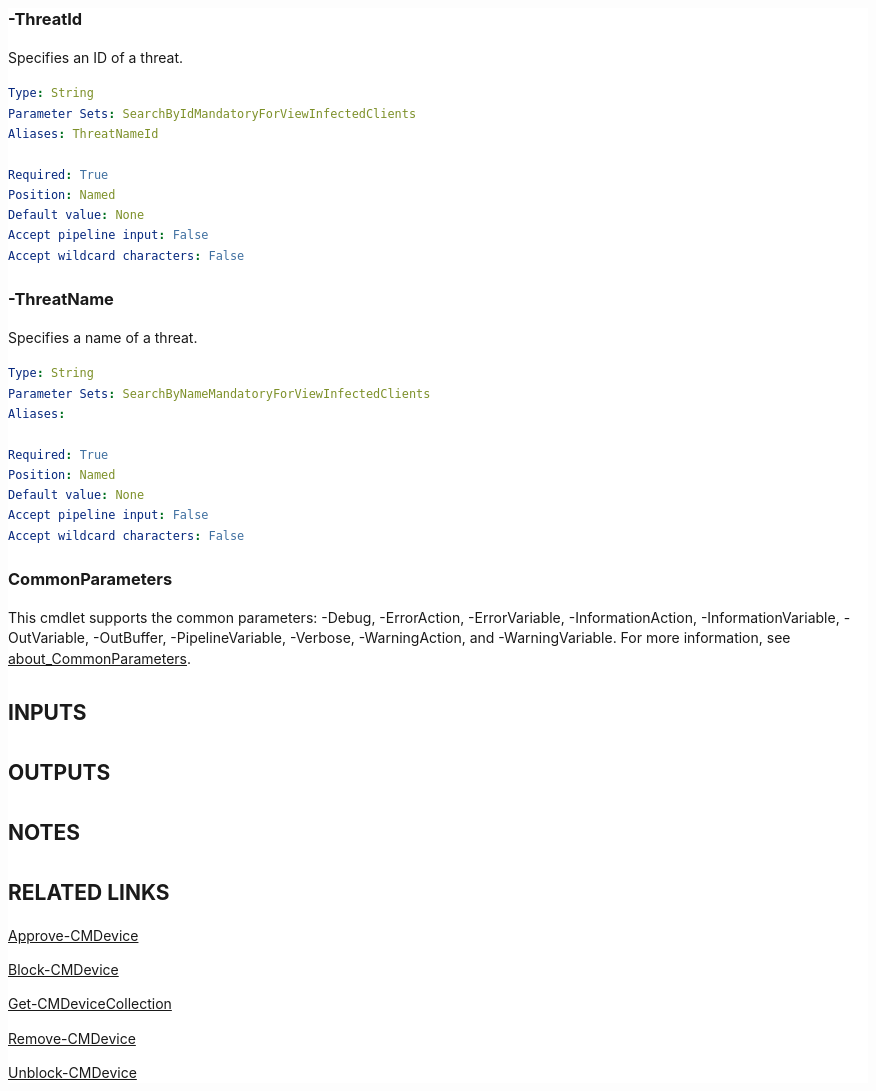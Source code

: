 ### -ThreatId
Specifies an ID of a threat.

```yaml
Type: String
Parameter Sets: SearchByIdMandatoryForViewInfectedClients
Aliases: ThreatNameId

Required: True
Position: Named
Default value: None
Accept pipeline input: False
Accept wildcard characters: False
```

### -ThreatName
Specifies a name of a threat.

```yaml
Type: String
Parameter Sets: SearchByNameMandatoryForViewInfectedClients
Aliases:

Required: True
Position: Named
Default value: None
Accept pipeline input: False
Accept wildcard characters: False
```

### CommonParameters
This cmdlet supports the common parameters: -Debug, -ErrorAction, -ErrorVariable, -InformationAction, -InformationVariable, -OutVariable, -OutBuffer, -PipelineVariable, -Verbose, -WarningAction, and -WarningVariable. For more information, see [about_CommonParameters](http://go.microsoft.com/fwlink/?LinkID=113216).

## INPUTS

## OUTPUTS

## NOTES

## RELATED LINKS

[Approve-CMDevice](Approve-CMDevice.md)

[Block-CMDevice](Block-CMDevice.md)

[Get-CMDeviceCollection](Get-CMDeviceCollection.md)

[Remove-CMDevice](Remove-CMDevice.md)

[Unblock-CMDevice](Unblock-CMDevice.md)
